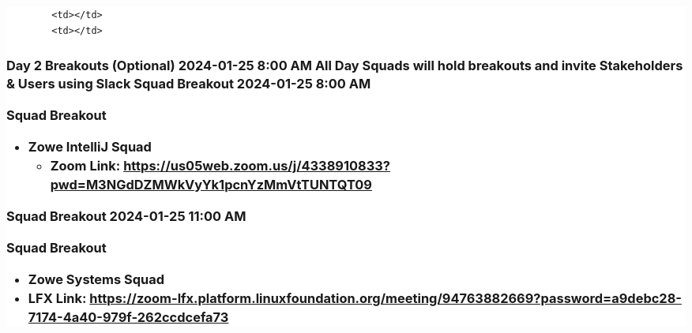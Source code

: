             <td></td>
            <td></td>

</tbody>
    <tbody>
        <tr>
            <td><H3>Day 2</td>
            <td></td>
            <td></td>
            <td></td>
            <td></td>
    </tbody>
    <tbody>
        <tr>
            <td>Breakouts (Optional)</td>
            <td>2024-01-25</td>
            <td>8:00 AM</td>
            <td>All Day</td>
            <td>Squads will hold breakouts and invite Stakeholders & Users using Slack</td>
    </tbody>

<tbody>
            <tr>
                <td>Squad Breakout</td>
                <td>2024-01-25</td>
                <td>8:00 AM</td>
<td>

Squad Breakout
- Zowe IntelliJ Squad
    - Zoom Link: https://us05web.zoom.us/j/4338910833?pwd=M3NGdDZMWkVyYk1pcnYzMmVtTUNTQT09<br>

</td>
                <td></td>
    </tbody>


<tbody>
            <tr>
                <td>Squad Breakout</td>
                <td>2024-01-25</td>
                <td>11:00 AM</td>
<td>

Squad Breakout
- Zowe Systems Squad<br>
- LFX Link: https://zoom-lfx.platform.linuxfoundation.org/meeting/94763882669?password=a9debc28-7174-4a40-979f-262ccdcefa73<br>


</td>
                <td></td>
    </tbody>


